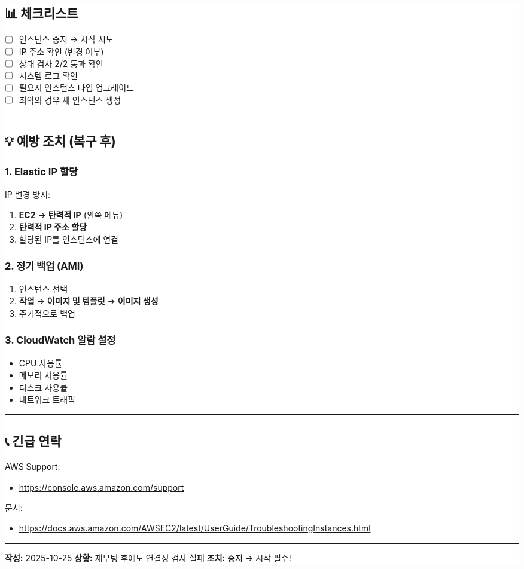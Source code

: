 
## 📊 체크리스트

- [ ] 인스턴스 중지 → 시작 시도
- [ ] IP 주소 확인 (변경 여부)
- [ ] 상태 검사 2/2 통과 확인
- [ ] 시스템 로그 확인
- [ ] 필요시 인스턴스 타입 업그레이드
- [ ] 최악의 경우 새 인스턴스 생성

---

## 💡 예방 조치 (복구 후)

### 1. Elastic IP 할당

IP 변경 방지:

1. **EC2** → **탄력적 IP** (왼쪽 메뉴)
2. **탄력적 IP 주소 할당**
3. 할당된 IP를 인스턴스에 연결

### 2. 정기 백업 (AMI)

1. 인스턴스 선택
2. **작업** → **이미지 및 템플릿** → **이미지 생성**
3. 주기적으로 백업

### 3. CloudWatch 알람 설정

- CPU 사용률
- 메모리 사용률
- 디스크 사용률
- 네트워크 트래픽

---

## 📞 긴급 연락

AWS Support:
- https://console.aws.amazon.com/support

문서:
- https://docs.aws.amazon.com/AWSEC2/latest/UserGuide/TroubleshootingInstances.html

---

**작성:** 2025-10-25
**상황:** 재부팅 후에도 연결성 검사 실패
**조치:** 중지 → 시작 필수!

